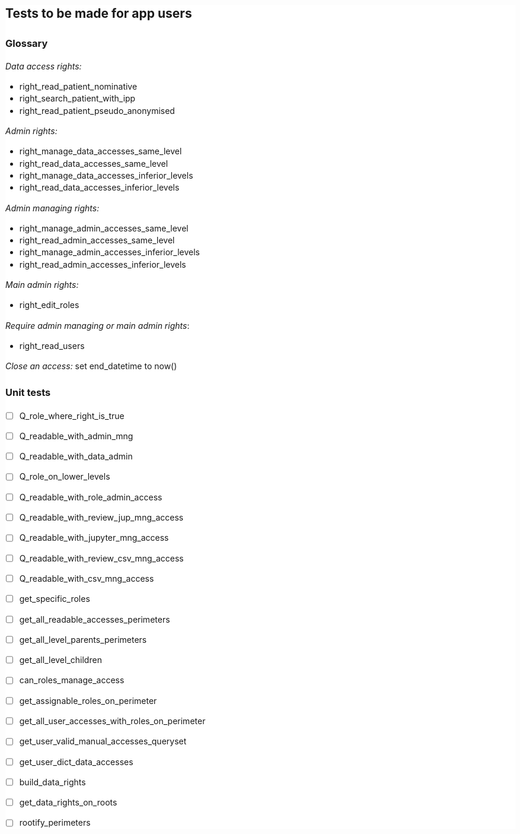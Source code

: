 ## Tests to be made for app users

### Glossary

*Data access rights:*
- right_read_patient_nominative
- right_search_patient_with_ipp
- right_read_patient_pseudo_anonymised

*Admin rights:*
- right_manage_data_accesses_same_level
- right_read_data_accesses_same_level
- right_manage_data_accesses_inferior_levels
- right_read_data_accesses_inferior_levels

*Admin managing rights:*
- right_manage_admin_accesses_same_level
- right_read_admin_accesses_same_level
- right_manage_admin_accesses_inferior_levels
- right_read_admin_accesses_inferior_levels

*Main admin rights:*
- right_edit_roles

*Require admin managing or main admin rights*:
- right_read_users

*Close an access:* set end_datetime to now()


### Unit tests

- [ ] Q_role_where_right_is_true
- [ ] Q_readable_with_admin_mng
- [ ] Q_readable_with_data_admin
- [ ] Q_role_on_lower_levels
- [ ] Q_readable_with_role_admin_access
- [ ] Q_readable_with_review_jup_mng_access
- [ ] Q_readable_with_jupyter_mng_access
- [ ] Q_readable_with_review_csv_mng_access
- [ ] Q_readable_with_csv_mng_access
- [ ] get_specific_roles
- [ ] get_all_readable_accesses_perimeters
- [ ] get_all_level_parents_perimeters
- [ ] get_all_level_children
- [ ] can_roles_manage_access
- [ ] get_assignable_roles_on_perimeter
- [ ] get_all_user_accesses_with_roles_on_perimeter
- [ ] get_user_valid_manual_accesses_queryset
- [ ] get_user_dict_data_accesses

- [ ] build_data_rights
- [ ] get_data_rights_on_roots
- [ ] rootify_perimeters
